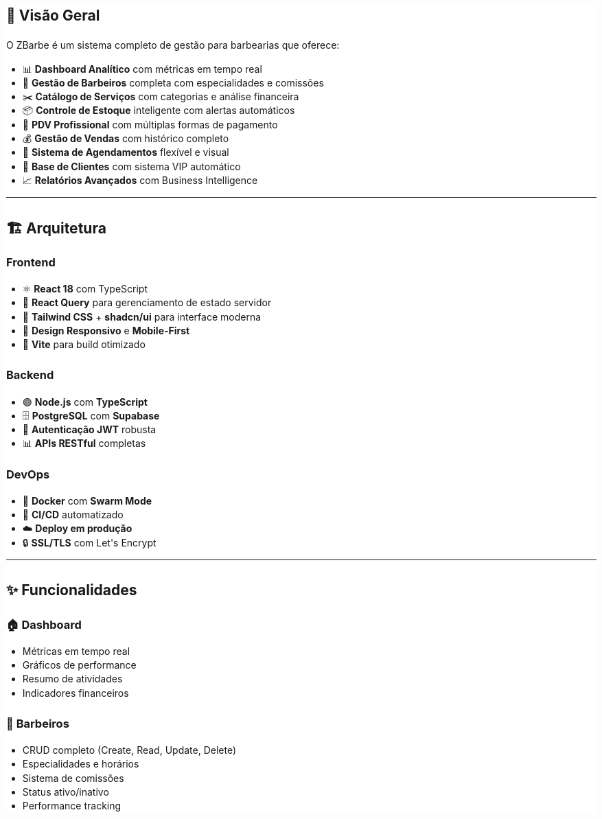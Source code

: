 
## 🎯 Visão Geral

O ZBarbe é um sistema completo de gestão para barbearias que oferece:

- 📊 **Dashboard Analítico** com métricas em tempo real
- 👥 **Gestão de Barbeiros** completa com especialidades e comissões
- ✂️ **Catálogo de Serviços** com categorias e análise financeira
- 📦 **Controle de Estoque** inteligente com alertas automáticos
- 🛒 **PDV Profissional** com múltiplas formas de pagamento
- 💰 **Gestão de Vendas** com histórico completo
- 📅 **Sistema de Agendamentos** flexível e visual
- 👤 **Base de Clientes** com sistema VIP automático
- 📈 **Relatórios Avançados** com Business Intelligence

---

## 🏗️ Arquitetura

### **Frontend**
- ⚛️ **React 18** com TypeScript
- 🔄 **React Query** para gerenciamento de estado servidor
- 🎨 **Tailwind CSS** + **shadcn/ui** para interface moderna
- 📱 **Design Responsivo** e **Mobile-First**
- 🚀 **Vite** para build otimizado

### **Backend**
- 🟢 **Node.js** com **TypeScript**
- 🗄️ **PostgreSQL** com **Supabase**
- 🔐 **Autenticação JWT** robusta
- 📊 **APIs RESTful** completas

### **DevOps**
- 🐳 **Docker** com **Swarm Mode**
- 🔄 **CI/CD** automatizado
- ☁️ **Deploy em produção**
- 🔒 **SSL/TLS** com Let's Encrypt

---

## ✨ Funcionalidades

### 🏠 **Dashboard**
- Métricas em tempo real
- Gráficos de performance
- Resumo de atividades
- Indicadores financeiros

### 👥 **Barbeiros**
- CRUD completo (Create, Read, Update, Delete)
- Especialidades e horários
- Sistema de comissões
- Status ativo/inativo
- Performance tracking
